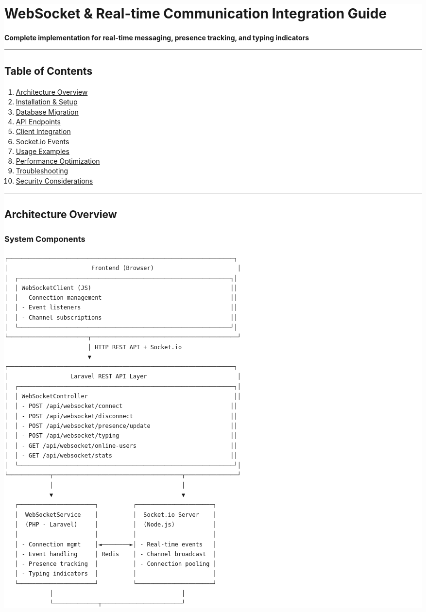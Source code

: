 # WebSocket & Real-time Communication Integration Guide

**Complete implementation for real-time messaging, presence tracking, and typing indicators**

---

## Table of Contents

1. [Architecture Overview](#architecture-overview)
2. [Installation & Setup](#installation--setup)
3. [Database Migration](#database-migration)
4. [API Endpoints](#api-endpoints)
5. [Client Integration](#client-integration)
6. [Socket.io Events](#socketio-events)
7. [Usage Examples](#usage-examples)
8. [Performance Optimization](#performance-optimization)
9. [Troubleshooting](#troubleshooting)
10. [Security Considerations](#security-considerations)

---

## Architecture Overview

### System Components

```
┌─────────────────────────────────────────────────────────────────┐
│                        Frontend (Browser)                        │
│  ┌─────────────────────────────────────────────────────────────┐│
│  │ WebSocketClient (JS)                                        ││
│  │ - Connection management                                     ││
│  │ - Event listeners                                           ││
│  │ - Channel subscriptions                                     ││
│  └─────────────────────────────────────────────────────────────┘│
└───────────────────────┬──────────────────────────────────────────┘
                        │ HTTP REST API + Socket.io
                        ▼
┌─────────────────────────────────────────────────────────────────┐
│                  Laravel REST API Layer                          │
│  ┌──────────────────────────────────────────────────────────────┐│
│  │ WebSocketController                                          ││
│  │ - POST /api/websocket/connect                               ││
│  │ - POST /api/websocket/disconnect                            ││
│  │ - POST /api/websocket/presence/update                       ││
│  │ - POST /api/websocket/typing                                ││
│  │ - GET /api/websocket/online-users                           ││
│  │ - GET /api/websocket/stats                                  ││
│  └──────────────────────────────────────────────────────────────┘│
└────────────┬─────────────────────────────────────┬───────────────┘
             │                                     │
             ▼                                     ▼
   ┌──────────────────────┐          ┌──────────────────────┐
   │  WebSocketService    │          │  Socket.io Server    │
   │  (PHP - Laravel)     │          │  (Node.js)           │
   │                      │          │                      │
   │ - Connection mgmt    │◄────────►│ - Real-time events   │
   │ - Event handling     │ Redis    │ - Channel broadcast  │
   │ - Presence tracking  │          │ - Connection pooling │
   │ - Typing indicators  │          │                      │
   └──────────────────────┘          └──────────────────────┘
             │                                     │
             └─────────────┬───────────────────────┘
```